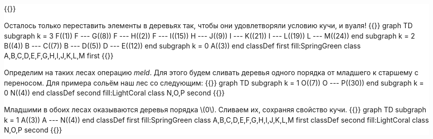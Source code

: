 {{</mermaid>}}

Осталось только переставить элементы в деревьях так, чтобы они удовлетворяли условию кучи, и вуаля!
{{<mermaid>}}
graph TD
    subgraph k = 3
    F((1))
    F --- G((8))
    F --- H((2))
    F --- I((15))
    H --- J((9))
    I --- K((21))
    I --- L((19))
    L --- M((24))
    end
    subgraph k = 2
    B((4))
    B --- C((7))
    B --- D((5))
    D --- E((12))
    end
    subgraph k = 0
    A((3))
    end
    classDef first fill:SpringGreen
    class A,B,C,D,E,F,G,H,I,J,K,L,M first
{{</mermaid>}}

Определим на таких лесах операцию _meld_. Для этого будем сливать деревья одного порядка от младшего к старшему с переносом. Для примера сольём наш лес со следующим:
{{<mermaid>}}
graph TD
    subgraph k = 1
    O((7))
    O --- P((30))
    end
    subgraph k = 0
    N((4))
    end
    classDef second fill:LightCoral
    class N,O,P second
{{</mermaid>}}

Младшими в обоих лесах оказываются деревья порядка \\(0\\). Сливаем их, сохраняя свойство кучи.
{{<mermaid>}}
graph TD
    subgraph k = 1
    A((3))
    A --- N((4))
    end
    classDef first fill:SpringGreen
    class A,B,C,D,E,F,G,H,I,J,K,L,M first
    classDef second fill:LightCoral
    class N,O,P second
{{</mermaid>}}

